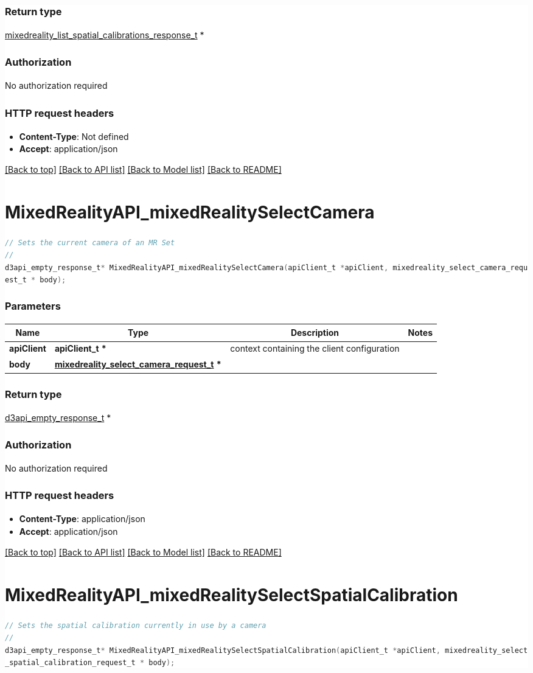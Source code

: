 ### Return type

[mixedreality_list_spatial_calibrations_response_t](mixedreality_list_spatial_calibrations_response.md) *


### Authorization

No authorization required

### HTTP request headers

 - **Content-Type**: Not defined
 - **Accept**: application/json

[[Back to top]](#) [[Back to API list]](../README.md#documentation-for-api-endpoints) [[Back to Model list]](../README.md#documentation-for-models) [[Back to README]](../README.md)

# **MixedRealityAPI_mixedRealitySelectCamera**
```c
// Sets the current camera of an MR Set
//
d3api_empty_response_t* MixedRealityAPI_mixedRealitySelectCamera(apiClient_t *apiClient, mixedreality_select_camera_request_t * body);
```

### Parameters
Name | Type | Description  | Notes
------------- | ------------- | ------------- | -------------
**apiClient** | **apiClient_t \*** | context containing the client configuration |
**body** | **[mixedreality_select_camera_request_t](mixedreality_select_camera_request.md) \*** |  | 

### Return type

[d3api_empty_response_t](d3api_empty_response.md) *


### Authorization

No authorization required

### HTTP request headers

 - **Content-Type**: application/json
 - **Accept**: application/json

[[Back to top]](#) [[Back to API list]](../README.md#documentation-for-api-endpoints) [[Back to Model list]](../README.md#documentation-for-models) [[Back to README]](../README.md)

# **MixedRealityAPI_mixedRealitySelectSpatialCalibration**
```c
// Sets the spatial calibration currently in use by a camera
//
d3api_empty_response_t* MixedRealityAPI_mixedRealitySelectSpatialCalibration(apiClient_t *apiClient, mixedreality_select_spatial_calibration_request_t * body);
```
